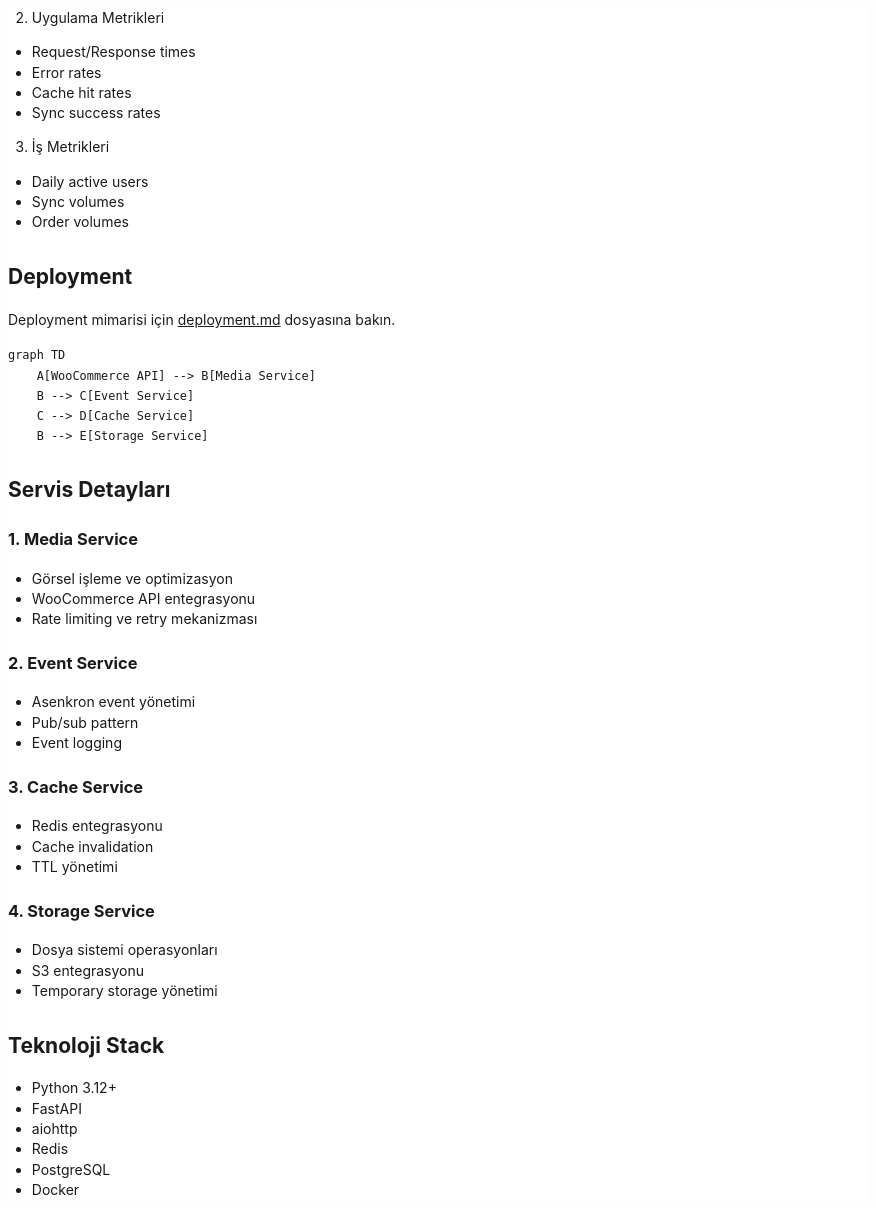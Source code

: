 2. Uygulama Metrikleri
- Request/Response times
- Error rates
- Cache hit rates
- Sync success rates

3. İş Metrikleri
- Daily active users
- Sync volumes
- Order volumes

## Deployment

Deployment mimarisi için [deployment.md](deployment.md) dosyasına bakın.

```mermaid
graph TD
    A[WooCommerce API] --> B[Media Service]
    B --> C[Event Service]
    C --> D[Cache Service]
    B --> E[Storage Service]
```

## Servis Detayları

### 1. Media Service
- Görsel işleme ve optimizasyon
- WooCommerce API entegrasyonu
- Rate limiting ve retry mekanizması

### 2. Event Service
- Asenkron event yönetimi
- Pub/sub pattern
- Event logging

### 3. Cache Service
- Redis entegrasyonu
- Cache invalidation
- TTL yönetimi

### 4. Storage Service
- Dosya sistemi operasyonları
- S3 entegrasyonu
- Temporary storage yönetimi

## Teknoloji Stack

- Python 3.12+
- FastAPI
- aiohttp
- Redis
- PostgreSQL
- Docker
